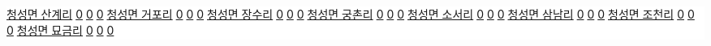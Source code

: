 
  <tr class="item">
    <td><a href="충청북도옥천군청성면산계리">청성면 산계리</a></td>
    <td><a href="충청북도옥천군청성면산계리">0</a></td>
    <td><a href="충청북도옥천군청성면산계리">0</a></td>
    <td><a href="충청북도옥천군청성면산계리">0</a></td>
  </tr>
    

  <tr class="item">
    <td><a href="충청북도옥천군청성면거포리">청성면 거포리</a></td>
    <td><a href="충청북도옥천군청성면거포리">0</a></td>
    <td><a href="충청북도옥천군청성면거포리">0</a></td>
    <td><a href="충청북도옥천군청성면거포리">0</a></td>
  </tr>
    

  <tr class="item">
    <td><a href="충청북도옥천군청성면장수리">청성면 장수리</a></td>
    <td><a href="충청북도옥천군청성면장수리">0</a></td>
    <td><a href="충청북도옥천군청성면장수리">0</a></td>
    <td><a href="충청북도옥천군청성면장수리">0</a></td>
  </tr>
    

  <tr class="item">
    <td><a href="충청북도옥천군청성면궁촌리">청성면 궁촌리</a></td>
    <td><a href="충청북도옥천군청성면궁촌리">0</a></td>
    <td><a href="충청북도옥천군청성면궁촌리">0</a></td>
    <td><a href="충청북도옥천군청성면궁촌리">0</a></td>
  </tr>
    

  <tr class="item">
    <td><a href="충청북도옥천군청성면소서리">청성면 소서리</a></td>
    <td><a href="충청북도옥천군청성면소서리">0</a></td>
    <td><a href="충청북도옥천군청성면소서리">0</a></td>
    <td><a href="충청북도옥천군청성면소서리">0</a></td>
  </tr>
    

  <tr class="item">
    <td><a href="충청북도옥천군청성면삼남리">청성면 삼남리</a></td>
    <td><a href="충청북도옥천군청성면삼남리">0</a></td>
    <td><a href="충청북도옥천군청성면삼남리">0</a></td>
    <td><a href="충청북도옥천군청성면삼남리">0</a></td>
  </tr>
    

  <tr class="item">
    <td><a href="충청북도옥천군청성면조천리">청성면 조천리</a></td>
    <td><a href="충청북도옥천군청성면조천리">0</a></td>
    <td><a href="충청북도옥천군청성면조천리">0</a></td>
    <td><a href="충청북도옥천군청성면조천리">0</a></td>
  </tr>
    

  <tr class="item">
    <td><a href="충청북도옥천군청성면묘금리">청성면 묘금리</a></td>
    <td><a href="충청북도옥천군청성면묘금리">0</a></td>
    <td><a href="충청북도옥천군청성면묘금리">0</a></td>
    <td><a href="충청북도옥천군청성면묘금리">0</a></td>
  </tr>
    